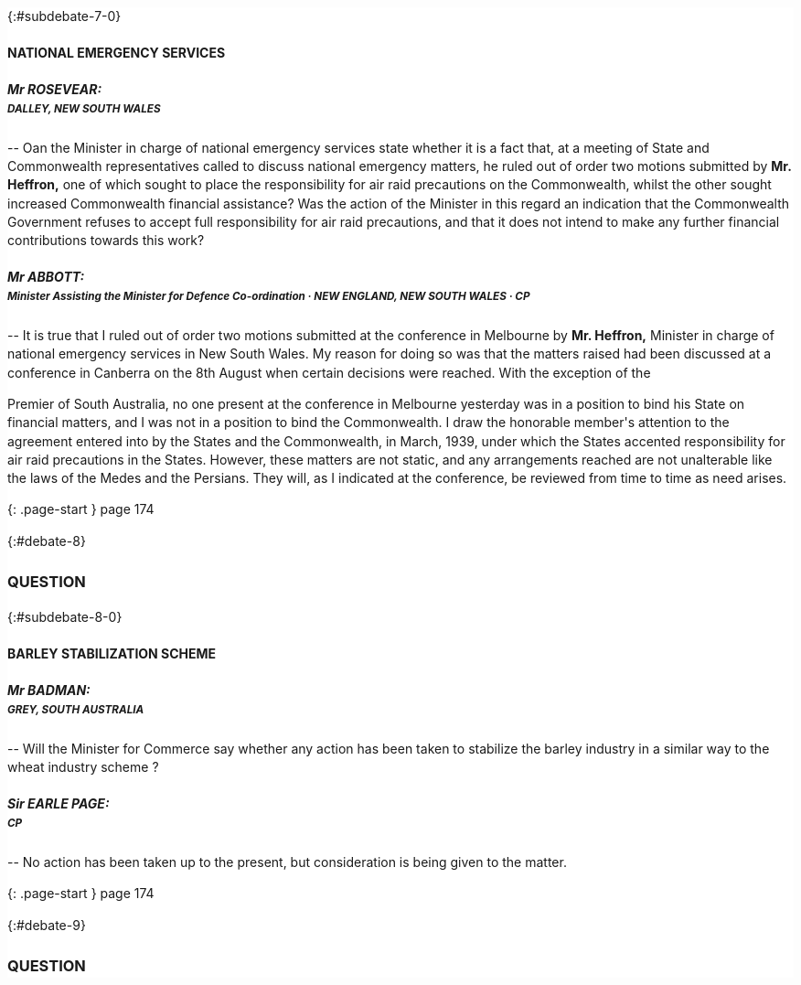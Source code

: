 {:#subdebate-7-0}
#### NATIONAL EMERGENCY SERVICES

##### Mr ROSEVEAR:<br><small class="text-muted">DALLEY, NEW SOUTH WALES</small>

-- Oan the Minister in charge of national emergency services state whether it is a fact that, at a meeting of State and Commonwealth representatives called to discuss national emergency matters, he ruled out of order two motions submitted by  **Mr. Heffron,**  one of which sought to place the responsibility for air raid precautions on the Commonwealth, whilst the other sought increased Commonwealth financial assistance? Was the action of the Minister in this regard an indication that the Commonwealth Government refuses to accept full responsibility for air raid precautions, and that it does not intend to make any further financial contributions towards this work? 

##### Mr ABBOTT:<br><small class="text-muted">Minister Assisting the Minister for Defence Co-ordination &middot; NEW ENGLAND, NEW SOUTH WALES &middot; CP</small>

-- It is true that I ruled out of order two motions submitted at the conference in Melbourne by  **Mr. Heffron,**  Minister in charge of national emergency services in New South Wales. My reason for doing so was that the matters raised had been discussed at a conference in Canberra on the 8th August when certain decisions were reached. With the exception of the 

Premier of South Australia, no one present at the conference in Melbourne yesterday was in a position to bind his State on financial matters, and I was not in a position to bind the Commonwealth. I draw the honorable member's attention to the agreement entered into by the States and the Commonwealth, in March, 1939, under which the States accented responsibility for air raid precautions in the States. However, these matters are not static, and any arrangements reached are not unalterable like the laws of the Medes and the Persians. They will, as I indicated at the conference, be reviewed from time to time as need arises. 

{: .page-start }
page 174

{:#debate-8}
### QUESTION

{:#subdebate-8-0}
#### BARLEY STABILIZATION SCHEME

##### Mr BADMAN:<br><small class="text-muted">GREY, SOUTH AUSTRALIA</small>

-- Will the Minister for Commerce say whether any action has been taken to stabilize the barley industry in a similar way to the wheat industry scheme ? 

##### Sir EARLE PAGE:<br><small class="text-muted">CP</small>

-- No action has been taken up to the present, but consideration is being given to the matter. 

{: .page-start }
page 174

{:#debate-9}
### QUESTION
